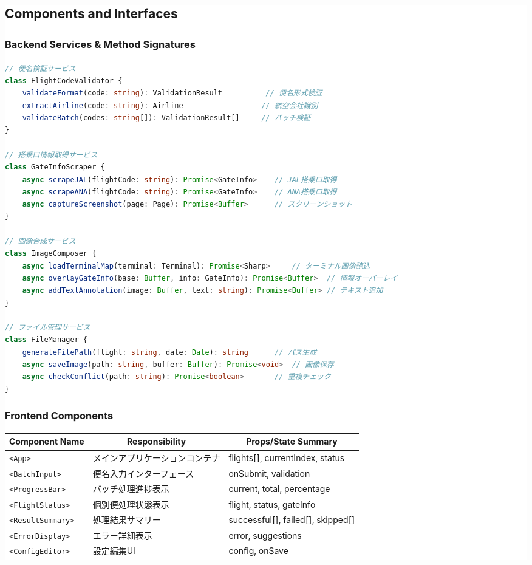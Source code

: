## Components and Interfaces

### Backend Services & Method Signatures

```typescript
// 便名検証サービス
class FlightCodeValidator {
    validateFormat(code: string): ValidationResult          // 便名形式検証
    extractAirline(code: string): Airline                  // 航空会社識別
    validateBatch(codes: string[]): ValidationResult[]     // バッチ検証
}

// 搭乗口情報取得サービス  
class GateInfoScraper {
    async scrapeJAL(flightCode: string): Promise<GateInfo>    // JAL搭乗口取得
    async scrapeANA(flightCode: string): Promise<GateInfo>    // ANA搭乗口取得
    async captureScreenshot(page: Page): Promise<Buffer>      // スクリーンショット
}

// 画像合成サービス
class ImageComposer {
    async loadTerminalMap(terminal: Terminal): Promise<Sharp>     // ターミナル画像読込
    async overlayGateInfo(base: Buffer, info: GateInfo): Promise<Buffer>  // 情報オーバーレイ
    async addTextAnnotation(image: Buffer, text: string): Promise<Buffer> // テキスト追加
}

// ファイル管理サービス
class FileManager {
    generateFilePath(flight: string, date: Date): string      // パス生成
    async saveImage(path: string, buffer: Buffer): Promise<void>  // 画像保存
    async checkConflict(path: string): Promise<boolean>       // 重複チェック
}
```

### Frontend Components

| Component Name | Responsibility | Props/State Summary |
|---|---|---|
| `<App>` | メインアプリケーションコンテナ | flights[], currentIndex, status |
| `<BatchInput>` | 便名入力インターフェース | onSubmit, validation |
| `<ProgressBar>` | バッチ処理進捗表示 | current, total, percentage |
| `<FlightStatus>` | 個別便処理状態表示 | flight, status, gateInfo |
| `<ResultSummary>` | 処理結果サマリー | successful[], failed[], skipped[] |
| `<ErrorDisplay>` | エラー詳細表示 | error, suggestions |
| `<ConfigEditor>` | 設定編集UI | config, onSave |
